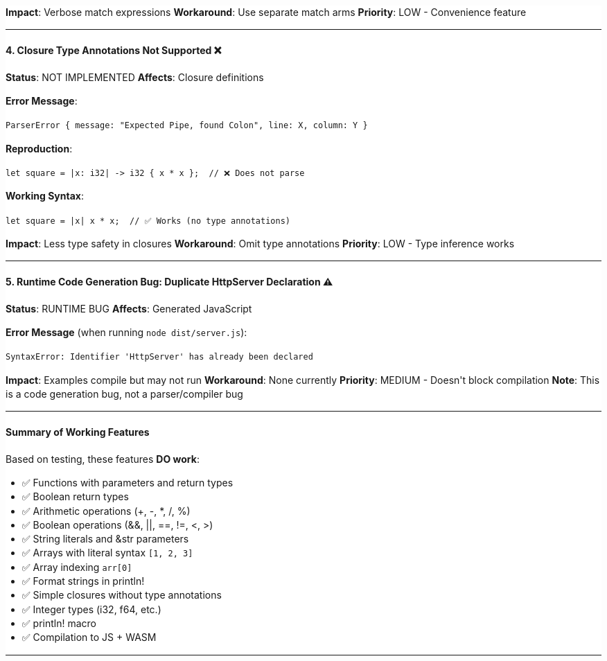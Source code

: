 **Impact**: Verbose match expressions
**Workaround**: Use separate match arms
**Priority**: LOW - Convenience feature

---

#### 4. Closure Type Annotations Not Supported ❌
**Status**: NOT IMPLEMENTED
**Affects**: Closure definitions

**Error Message**:
```
ParserError { message: "Expected Pipe, found Colon", line: X, column: Y }
```

**Reproduction**:
```raven
let square = |x: i32| -> i32 { x * x };  // ❌ Does not parse
```

**Working Syntax**:
```raven
let square = |x| x * x;  // ✅ Works (no type annotations)
```

**Impact**: Less type safety in closures
**Workaround**: Omit type annotations
**Priority**: LOW - Type inference works

---

#### 5. Runtime Code Generation Bug: Duplicate HttpServer Declaration ⚠️
**Status**: RUNTIME BUG
**Affects**: Generated JavaScript

**Error Message** (when running `node dist/server.js`):
```
SyntaxError: Identifier 'HttpServer' has already been declared
```

**Impact**: Examples compile but may not run
**Workaround**: None currently
**Priority**: MEDIUM - Doesn't block compilation
**Note**: This is a code generation bug, not a parser/compiler bug

---

#### Summary of Working Features

Based on testing, these features **DO work**:
- ✅ Functions with parameters and return types
- ✅ Boolean return types
- ✅ Arithmetic operations (+, -, *, /, %)
- ✅ Boolean operations (&&, ||, ==, !=, <, >)
- ✅ String literals and &str parameters
- ✅ Arrays with literal syntax `[1, 2, 3]`
- ✅ Array indexing `arr[0]`
- ✅ Format strings in println!
- ✅ Simple closures without type annotations
- ✅ Integer types (i32, f64, etc.)
- ✅ println! macro
- ✅ Compilation to JS + WASM

---